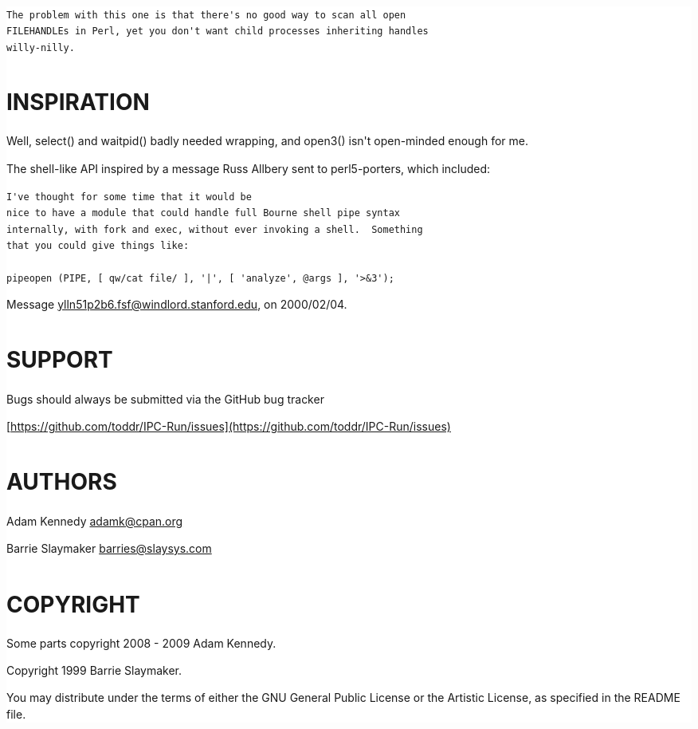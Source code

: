    The problem with this one is that there's no good way to scan all open
    FILEHANDLEs in Perl, yet you don't want child processes inheriting handles
    willy-nilly.

# INSPIRATION

Well, select() and waitpid() badly needed wrapping, and open3() isn't
open-minded enough for me.

The shell-like API inspired by a message Russ Allbery sent to perl5-porters,
which included:

    I've thought for some time that it would be
    nice to have a module that could handle full Bourne shell pipe syntax
    internally, with fork and exec, without ever invoking a shell.  Something
    that you could give things like:

    pipeopen (PIPE, [ qw/cat file/ ], '|', [ 'analyze', @args ], '>&3');

Message ylln51p2b6.fsf@windlord.stanford.edu, on 2000/02/04.

# SUPPORT

Bugs should always be submitted via the GitHub bug tracker

[https://github.com/toddr/IPC-Run/issues](https://github.com/toddr/IPC-Run/issues)

# AUTHORS

Adam Kennedy <adamk@cpan.org>

Barrie Slaymaker <barries@slaysys.com>

# COPYRIGHT

Some parts copyright 2008 - 2009 Adam Kennedy.

Copyright 1999 Barrie Slaymaker.

You may distribute under the terms of either the GNU General Public
License or the Artistic License, as specified in the README file.
